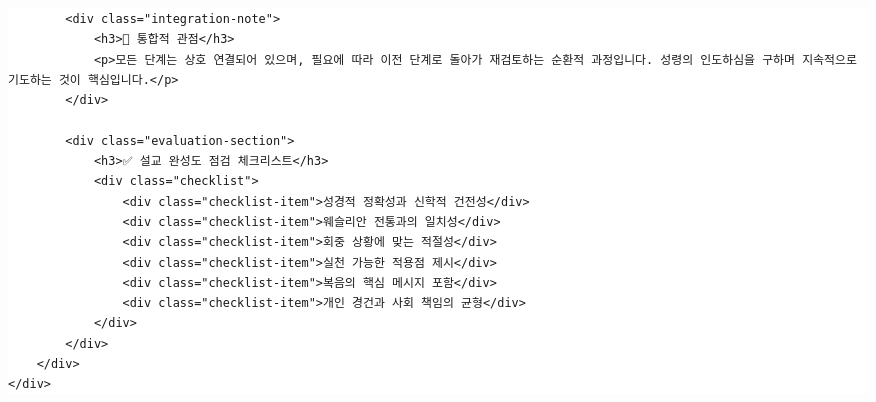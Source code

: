             <div class="integration-note">
                <h3>📖 통합적 관점</h3>
                <p>모든 단계는 상호 연결되어 있으며, 필요에 따라 이전 단계로 돌아가 재검토하는 순환적 과정입니다. 성령의 인도하심을 구하며 지속적으로 기도하는 것이 핵심입니다.</p>
            </div>
            
            <div class="evaluation-section">
                <h3>✅ 설교 완성도 점검 체크리스트</h3>
                <div class="checklist">
                    <div class="checklist-item">성경적 정확성과 신학적 건전성</div>
                    <div class="checklist-item">웨슬리안 전통과의 일치성</div>
                    <div class="checklist-item">회중 상황에 맞는 적절성</div>
                    <div class="checklist-item">실천 가능한 적용점 제시</div>
                    <div class="checklist-item">복음의 핵심 메시지 포함</div>
                    <div class="checklist-item">개인 경건과 사회 책임의 균형</div>
                </div>
            </div>
        </div>
    </div>
</body>
</html>
